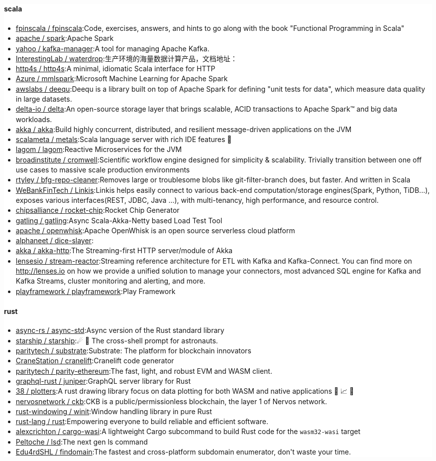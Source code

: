 #### scala
* [fpinscala / fpinscala](https://github.com/fpinscala/fpinscala):Code, exercises, answers, and hints to go along with the book "Functional Programming in Scala"
* [apache / spark](https://github.com/apache/spark):Apache Spark
* [yahoo / kafka-manager](https://github.com/yahoo/kafka-manager):A tool for managing Apache Kafka.
* [InterestingLab / waterdrop](https://github.com/InterestingLab/waterdrop):生产环境的海量数据计算产品，文档地址：
* [http4s / http4s](https://github.com/http4s/http4s):A minimal, idiomatic Scala interface for HTTP
* [Azure / mmlspark](https://github.com/Azure/mmlspark):Microsoft Machine Learning for Apache Spark
* [awslabs / deequ](https://github.com/awslabs/deequ):Deequ is a library built on top of Apache Spark for defining "unit tests for data", which measure data quality in large datasets.
* [delta-io / delta](https://github.com/delta-io/delta):An open-source storage layer that brings scalable, ACID transactions to Apache Spark™ and big data workloads.
* [akka / akka](https://github.com/akka/akka):Build highly concurrent, distributed, and resilient message-driven applications on the JVM
* [scalameta / metals](https://github.com/scalameta/metals):Scala language server with rich IDE features 🚀
* [lagom / lagom](https://github.com/lagom/lagom):Reactive Microservices for the JVM
* [broadinstitute / cromwell](https://github.com/broadinstitute/cromwell):Scientific workflow engine designed for simplicity & scalability. Trivially transition between one off use cases to massive scale production environments
* [rtyley / bfg-repo-cleaner](https://github.com/rtyley/bfg-repo-cleaner):Removes large or troublesome blobs like git-filter-branch does, but faster. And written in Scala
* [WeBankFinTech / Linkis](https://github.com/WeBankFinTech/Linkis):Linkis helps easily connect to various back-end computation/storage engines(Spark, Python, TiDB...), exposes various interfaces(REST, JDBC, Java ...), with multi-tenancy, high performance, and resource control.
* [chipsalliance / rocket-chip](https://github.com/chipsalliance/rocket-chip):Rocket Chip Generator
* [gatling / gatling](https://github.com/gatling/gatling):Async Scala-Akka-Netty based Load Test Tool
* [apache / openwhisk](https://github.com/apache/openwhisk):Apache OpenWhisk is an open source serverless cloud platform
* [alphaneet / dice-slayer](https://github.com/alphaneet/dice-slayer):
* [akka / akka-http](https://github.com/akka/akka-http):The Streaming-first HTTP server/module of Akka
* [lensesio / stream-reactor](https://github.com/lensesio/stream-reactor):Streaming reference architecture for ETL with Kafka and Kafka-Connect. You can find more on http://lenses.io on how we provide a unified solution to manage your connectors, most advanced SQL engine for Kafka and Kafka Streams, cluster monitoring and alerting, and more.
* [playframework / playframework](https://github.com/playframework/playframework):Play Framework

#### rust
* [async-rs / async-std](https://github.com/async-rs/async-std):Async version of the Rust standard library
* [starship / starship](https://github.com/starship/starship):☄ 🌌️ The cross-shell prompt for astronauts.
* [paritytech / substrate](https://github.com/paritytech/substrate):Substrate: The platform for blockchain innovators
* [CraneStation / cranelift](https://github.com/CraneStation/cranelift):Cranelift code generator
* [paritytech / parity-ethereum](https://github.com/paritytech/parity-ethereum):The fast, light, and robust EVM and WASM client.
* [graphql-rust / juniper](https://github.com/graphql-rust/juniper):GraphQL server library for Rust
* [38 / plotters](https://github.com/38/plotters):A rust drawing library focus on data plotting for both WASM and native applications 🦀 📈 🚀
* [nervosnetwork / ckb](https://github.com/nervosnetwork/ckb):CKB is a public/permissionless blockchain, the layer 1 of Nervos network.
* [rust-windowing / winit](https://github.com/rust-windowing/winit):Window handling library in pure Rust
* [rust-lang / rust](https://github.com/rust-lang/rust):Empowering everyone to build reliable and efficient software.
* [alexcrichton / cargo-wasi](https://github.com/alexcrichton/cargo-wasi):A lightweight Cargo subcommand to build Rust code for the `wasm32-wasi` target
* [Peltoche / lsd](https://github.com/Peltoche/lsd):The next gen ls command
* [Edu4rdSHL / findomain](https://github.com/Edu4rdSHL/findomain):The fastest and cross-platform subdomain enumerator, don't waste your time.